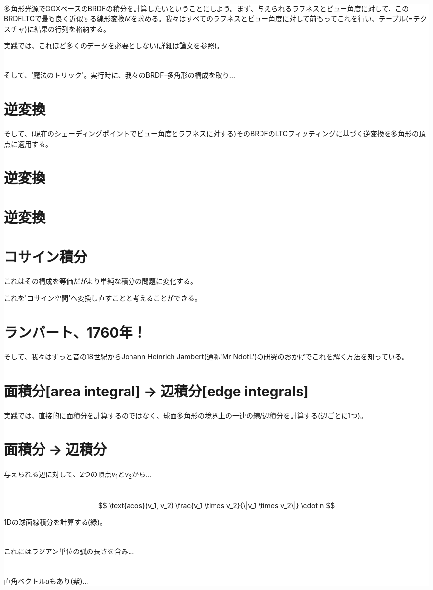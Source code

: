 多角形光源でGGXベースのBRDFの積分を計算したいということにしよう。まず、与えられるラフネスとビュー角度に対して、このBRDFLTCで最も良く近似する線形変換$M$を求める。我々はすべてのラフネスとビュー角度に対して前もってこれを行い、テーブル(=テクスチャ)に結果の行列を格納する。

実践では、これほど多くのデータを必要としない(詳細は論文を参照)。

#

そして、'魔法のトリック'。実行時に、我々のBRDF-多角形の構成を取り…

# 逆変換

そして、(現在のシェーディングポイントでビュー角度とラフネスに対する)そのBRDFのLTCフィッティングに基づく逆変換を多角形の頂点に適用する。

# 逆変換

# 逆変換

# コサイン積分

これはその構成を等価だがより単純な積分の問題に変化する。

これを'コサイン空間'へ変換し直すことと考えることができる。

# ランバート、1760年！

そして、我々はずっと昔の18世紀からJohann Heinrich Jambert(通称'Mr NdotL')の研究のおかげでこれを解く方法を知っている。

# 面積分[area integral] → 辺積分[edge integrals]

実践では、直接的に面積分を計算するのではなく、球面多角形の境界上の一連の線/辺積分を計算する(辺ごとに1つ)。

# 面積分 → 辺積分

与えられる辺に対して、2つの頂点$v_1$と$v_2$から…

#

$$
\text{acos}(v_1, v_2) \frac{v_1 \times v_2}{\|v_1 \times v_2\|} \cdot n
$$

1Dの球面線積分を計算する(緑)。

#

これにはラジアン単位の弧の長さを含み…

#

直角ベクトル$u$もあり(紫)…
